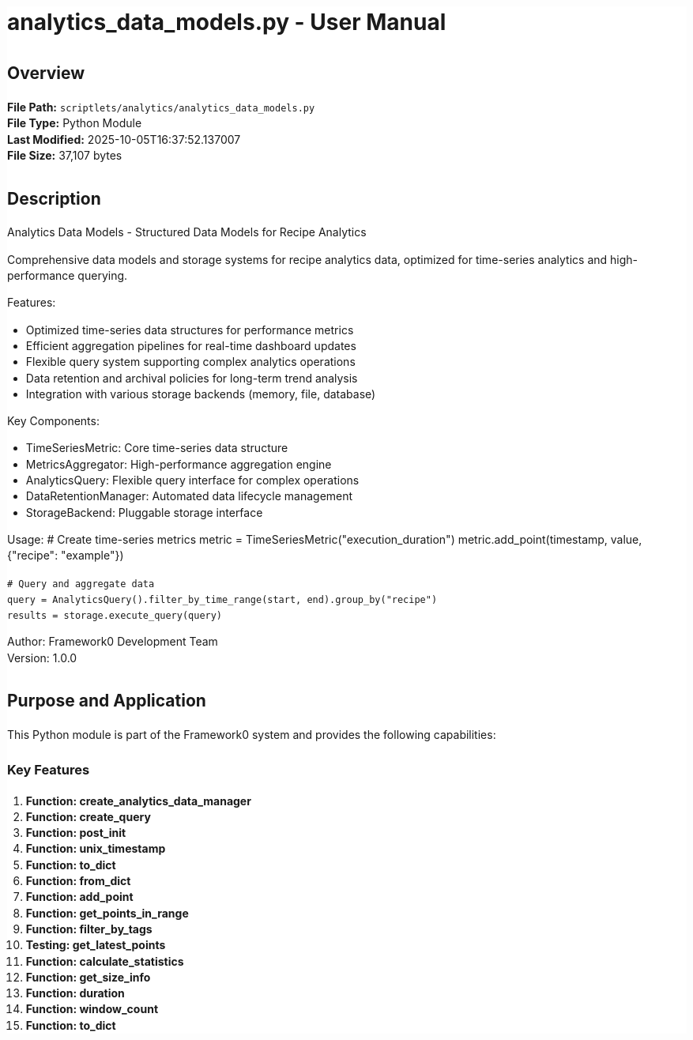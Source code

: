 # analytics_data_models.py - User Manual

## Overview
**File Path:** `scriptlets/analytics/analytics_data_models.py`  
**File Type:** Python Module  
**Last Modified:** 2025-10-05T16:37:52.137007  
**File Size:** 37,107 bytes  

## Description
Analytics Data Models - Structured Data Models for Recipe Analytics

Comprehensive data models and storage systems for recipe analytics data,
optimized for time-series analytics and high-performance querying.

Features:
- Optimized time-series data structures for performance metrics
- Efficient aggregation pipelines for real-time dashboard updates
- Flexible query system supporting complex analytics operations
- Data retention and archival policies for long-term trend analysis
- Integration with various storage backends (memory, file, database)

Key Components:
- TimeSeriesMetric: Core time-series data structure
- MetricsAggregator: High-performance aggregation engine
- AnalyticsQuery: Flexible query interface for complex operations
- DataRetentionManager: Automated data lifecycle management
- StorageBackend: Pluggable storage interface

Usage:
    # Create time-series metrics
    metric = TimeSeriesMetric("execution_duration")
    metric.add_point(timestamp, value, {"recipe": "example"})
    
    # Query and aggregate data
    query = AnalyticsQuery().filter_by_time_range(start, end).group_by("recipe")
    results = storage.execute_query(query)

Author: Framework0 Development Team  
Version: 1.0.0

## Purpose and Application
This Python module is part of the Framework0 system and provides the following capabilities:

### Key Features
1. **Function: create_analytics_data_manager**
2. **Function: create_query**
3. **Function: __post_init__**
4. **Function: unix_timestamp**
5. **Function: to_dict**
6. **Function: from_dict**
7. **Function: add_point**
8. **Function: get_points_in_range**
9. **Function: filter_by_tags**
10. **Testing: get_latest_points**
11. **Function: calculate_statistics**
12. **Function: get_size_info**
13. **Function: duration**
14. **Function: window_count**
15. **Function: to_dict**